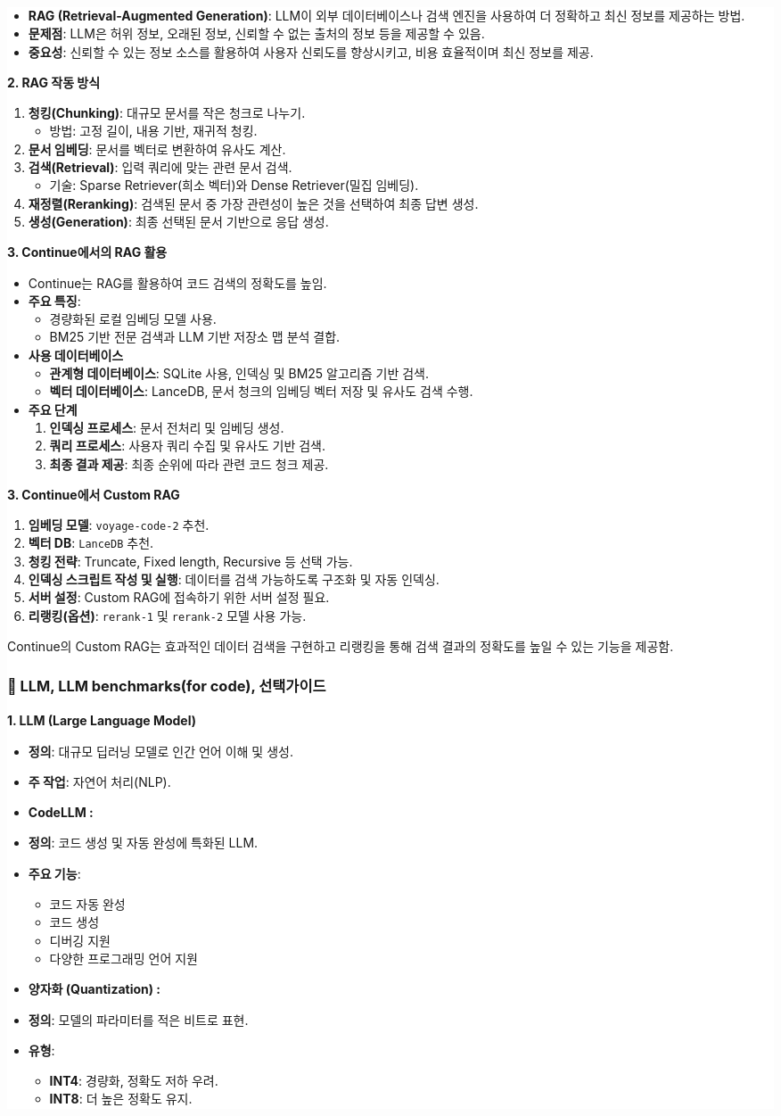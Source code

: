 - **RAG (Retrieval-Augmented Generation)**: LLM이 외부 데이터베이스나 검색 엔진을 사용하여 더 정확하고 최신 정보를 제공하는 방법.
- **문제점**: LLM은 허위 정보, 오래된 정보, 신뢰할 수 없는 출처의 정보 등을 제공할 수 있음.
- **중요성**: 신뢰할 수 있는 정보 소스를 활용하여 사용자 신뢰도를 향상시키고, 비용 효율적이며 최신 정보를 제공.

**2. RAG 작동 방식**

1. **청킹(Chunking)**: 대규모 문서를 작은 청크로 나누기.
   - 방법: 고정 길이, 내용 기반, 재귀적 청킹.
2. **문서 임베딩**: 문서를 벡터로 변환하여 유사도 계산.
3. **검색(Retrieval)**: 입력 쿼리에 맞는 관련 문서 검색.
   - 기술: Sparse Retriever(희소 벡터)와 Dense Retriever(밀집 임베딩).
4. **재정렬(Reranking)**: 검색된 문서 중 가장 관련성이 높은 것을 선택하여 최종 답변 생성.
5. **생성(Generation)**: 최종 선택된 문서 기반으로 응답 생성.

**3. Continue에서의 RAG 활용**

- Continue는 RAG를 활용하여 코드 검색의 정확도를 높임.
- **주요 특징**:
  - 경량화된 로컬 임베딩 모델 사용.
  - BM25 기반 전문 검색과 LLM 기반 저장소 맵 분석 결합.
- **사용 데이터베이스**
  - **관계형 데이터베이스**: SQLite 사용, 인덱싱 및 BM25 알고리즘 기반 검색.
  - **벡터 데이터베이스**: LanceDB, 문서 청크의 임베딩 벡터 저장 및 유사도 검색 수행.
- **주요 단계**
  1. **인덱싱 프로세스**: 문서 전처리 및 임베딩 생성.
  2. **쿼리 프로세스**: 사용자 쿼리 수집 및 유사도 기반 검색.
  3. **최종 결과 제공**: 최종 순위에 따라 관련 코드 청크 제공.

**3. Continue에서 Custom RAG**

1. **임베딩 모델**: `voyage-code-2` 추천.
2. **벡터 DB**: `LanceDB` 추천.
3. **청킹 전략**: Truncate, Fixed length, Recursive 등 선택 가능.
4. **인덱싱 스크립트 작성 및 실행**: 데이터를 검색 가능하도록 구조화 및 자동 인덱싱.
5. **서버 설정**: Custom RAG에 접속하기 위한 서버 설정 필요.
6. **리랭킹(옵션)**: `rerank-1` 및 `rerank-2` 모델 사용 가능.

Continue의 Custom RAG는 효과적인 데이터 검색을 구현하고 리랭킹을 통해 검색 결과의 정확도를 높일 수 있는 기능을 제공함.

### 📄 LLM, LLM benchmarks(for code), 선택가이드

**1. LLM (Large Language Model)**

- **정의**: 대규모 딥러닝 모델로 인간 언어 이해 및 생성.
- **주 작업**: 자연어 처리(NLP).

- **CodeLLM :**
- **정의**: 코드 생성 및 자동 완성에 특화된 LLM.
- **주요 기능**:

  - 코드 자동 완성
  - 코드 생성
  - 디버깅 지원
  - 다양한 프로그래밍 언어 지원

- **양자화 (Quantization) :**
- **정의**: 모델의 파라미터를 적은 비트로 표현.
- **유형**:
  - **INT4**: 경량화, 정확도 저하 우려.
  - **INT8**: 더 높은 정확도 유지.

